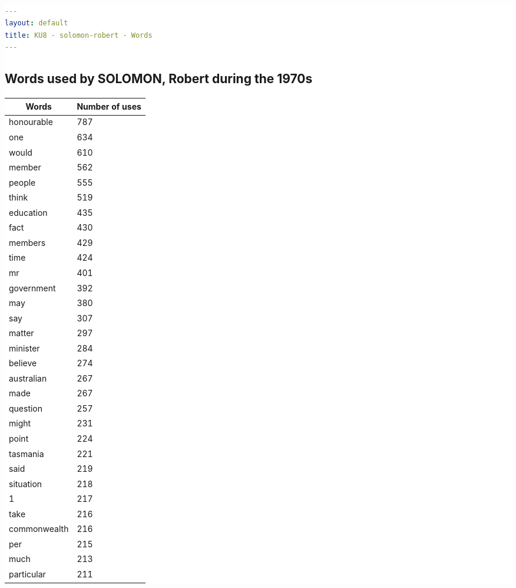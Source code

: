 ```yaml
---
layout: default
title: KU8 - solomon-robert - Words
---
```

## Words used by SOLOMON, Robert during the 1970s

| Words | Number of uses |
|--------------|----------------|
|honourable|787|
|one|634|
|would|610|
|member|562|
|people|555|
|think|519|
|education|435|
|fact|430|
|members|429|
|time|424|
|mr|401|
|government|392|
|may|380|
|say|307|
|matter|297|
|minister|284|
|believe|274|
|australian|267|
|made|267|
|question|257|
|might|231|
|point|224|
|tasmania|221|
|said|219|
|situation|218|
|1|217|
|take|216|
|commonwealth|216|
|per|215|
|much|213|
|particular|211|